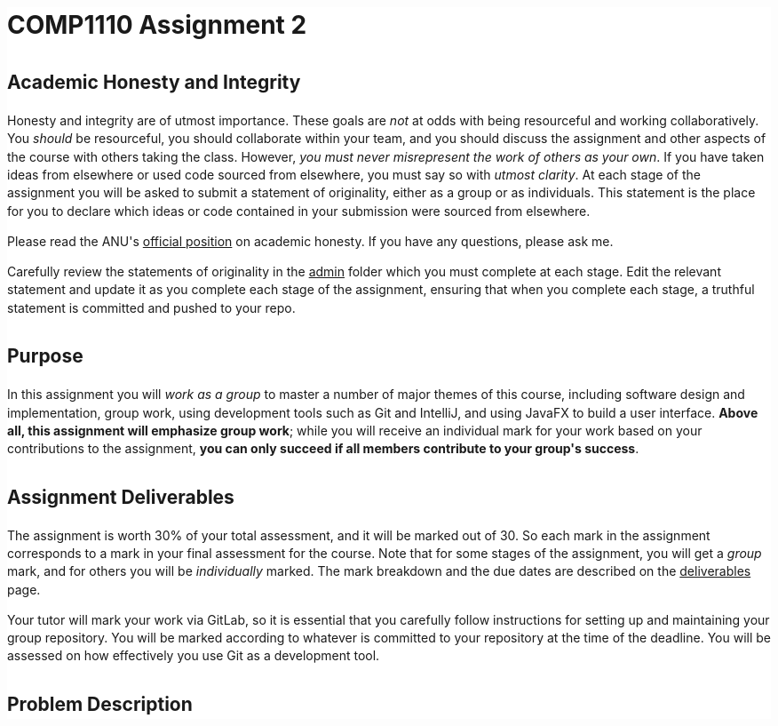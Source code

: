  # COMP1110 Assignment 2

## Academic Honesty and Integrity

Honesty and integrity are of utmost importance. These goals are *not* at odds
with being resourceful and working collaboratively. You *should* be
resourceful, you should collaborate within your team, and you should discuss
the assignment and other aspects of the course with others taking the class.
However, *you must never misrepresent the work of others as your own*. If you
have taken ideas from elsewhere or used code sourced from elsewhere, you must
say so with *utmost clarity*. At each stage of the assignment you will be asked
to submit a statement of originality, either as a group or as individuals. This
statement is the place for you to declare which ideas or code contained in your
submission were sourced from elsewhere.

Please read the ANU's [official position](http://academichonesty.anu.edu.au/)
on academic honesty. If you have any questions, please ask me.

Carefully review the statements of originality in the [admin](admin) folder
which you must complete at each stage.  Edit the relevant statement and update
it as you complete each stage of the assignment, ensuring that when you
complete each stage, a truthful statement is committed and pushed to your repo.

## Purpose

In this assignment you will *work as a group* to master a number of major
themes of this course, including software design and implementation, group
work, using development tools such as Git and IntelliJ, and using JavaFX to
build a user interface.  **Above all, this assignment will emphasize group
work**; while you will receive an individual mark for your work based on your
contributions to the assignment, **you can only succeed if all members
contribute to your group's success**.

## Assignment Deliverables

The assignment is worth 30% of your total assessment, and it will be
marked out of 30.  So each mark in the assignment corresponds to a
mark in your final assessment for the course.  Note that for some
stages of the assignment, you will get a _group_ mark, and for others
you will be _individually_ marked.  The mark breakdown and the due
dates are described on the
[deliverables](https://cs.anu.edu.au/courses/comp1110/assessments/deliverables/)
page.

Your tutor will mark your work via GitLab, so it is essential that you carefully follow instructions for setting up and maintaining your group repository.
You will be marked according to whatever is committed to your repository at the time of the deadline.
You will be assessed on how effectively you use Git as a development tool.

## Problem Description

